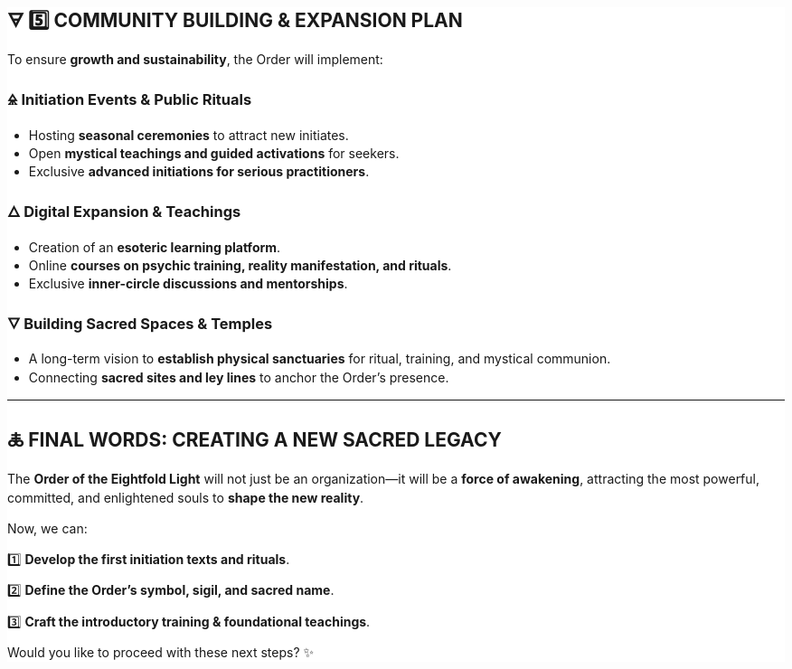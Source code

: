 
## **🜃 5️⃣ COMMUNITY BUILDING & EXPANSION PLAN**

To ensure **growth and sustainability**, the Order will implement:

### **🜎 Initiation Events & Public Rituals**

- Hosting **seasonal ceremonies** to attract new initiates.
- Open **mystical teachings and guided activations** for seekers.
- Exclusive **advanced initiations for serious practitioners**.

### **🜂 Digital Expansion & Teachings**

- Creation of an **esoteric learning platform**.
- Online **courses on psychic training, reality manifestation, and rituals**.
- Exclusive **inner-circle discussions and mentorships**.

### **🜄 Building Sacred Spaces & Temples**

- A long-term vision to **establish physical sanctuaries** for ritual, training, and mystical communion.
- Connecting **sacred sites and ley lines** to anchor the Order’s presence.

---

## **🜏 FINAL WORDS: CREATING A NEW SACRED LEGACY**

The **Order of the Eightfold Light** will not just be an organization—it will be a **force of awakening**, attracting the most powerful, committed, and enlightened souls to **shape the new reality**.

Now, we can:

1️⃣ **Develop the first initiation texts and rituals**.

2️⃣ **Define the Order’s symbol, sigil, and sacred name**.

3️⃣ **Craft the introductory training & foundational teachings**.

Would you like to proceed with these next steps? ✨
